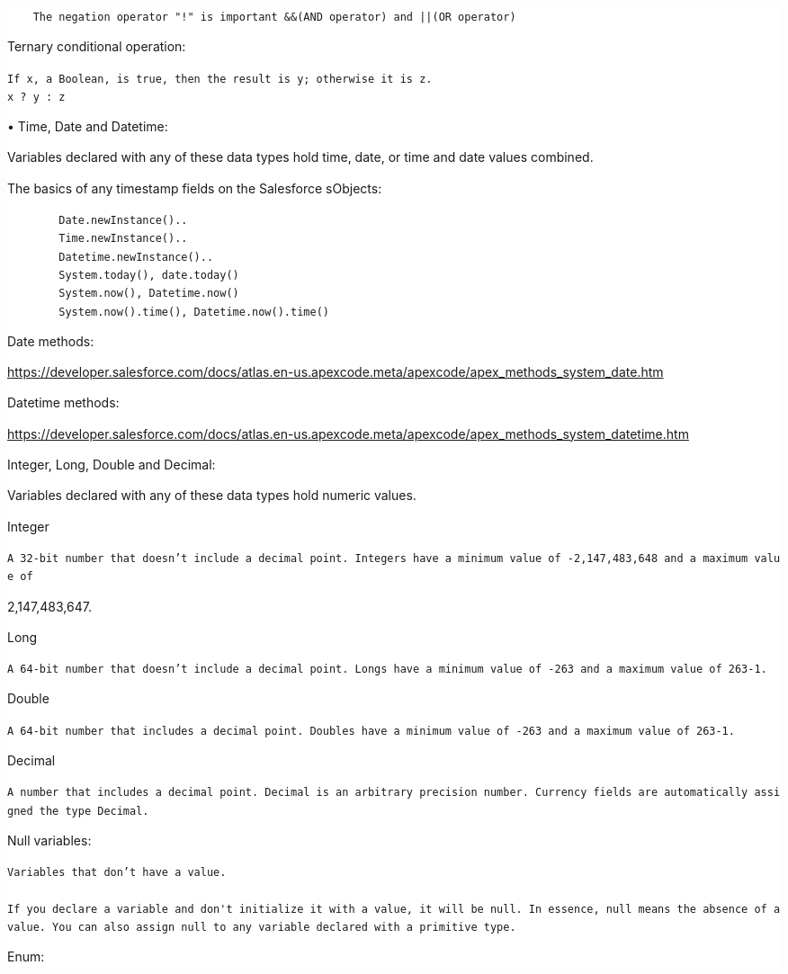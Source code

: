         The negation operator "!" is important &&(AND operator) and ||(OR operator)

Ternary conditional operation:

    If x, a Boolean, is true, then the result is y; otherwise it is z. 
    x ? y : z
• Time, Date and Datetime: 

Variables declared with any of these data types hold time, date, or time and date values combined.

The basics of any timestamp fields on the Salesforce sObjects:

            Date.newInstance()..
            Time.newInstance()..
            Datetime.newInstance()..
            System.today(), date.today()
            System.now(), Datetime.now()
            System.now().time(), Datetime.now().time()

Date methods:

<https://developer.salesforce.com/docs/atlas.en-us.apexcode.meta/apexcode/apex_methods_system_date.htm>

Datetime methods:

<https://developer.salesforce.com/docs/atlas.en-us.apexcode.meta/apexcode/apex_methods_system_datetime.htm>

Integer, Long, Double and Decimal: 

Variables declared with any of these data types hold numeric values.

Integer

    A 32-bit number that doesn’t include a decimal point. Integers have a minimum value of -2,147,483,648 and a maximum value of
2,147,483,647.

Long

    A 64-bit number that doesn’t include a decimal point. Longs have a minimum value of -263 and a maximum value of 263-1.
Double
    
    A 64-bit number that includes a decimal point. Doubles have a minimum value of -263 and a maximum value of 263-1.
Decimal
    
    A number that includes a decimal point. Decimal is an arbitrary precision number. Currency fields are automatically assigned the type Decimal.
    
Null variables: 
    
    Variables that don’t have a value.
    
    If you declare a variable and don't initialize it with a value, it will be null. In essence, null means the absence of a value. You can also assign null to any variable declared with a primitive type.

Enum:
